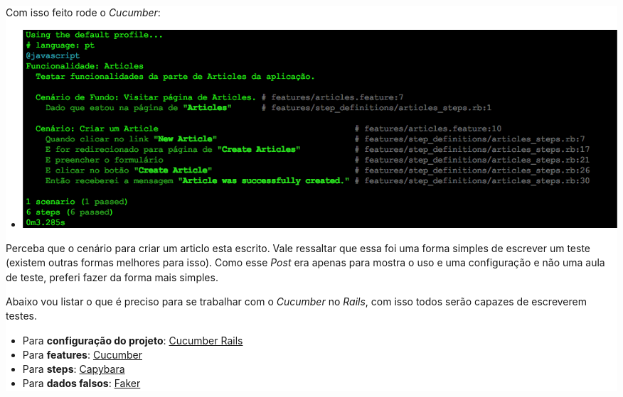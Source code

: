 Com isso feito rode o *Cucumber*:

<ul class='clearing-thumbs small-9 small-centered columns' data-clearing>
  <li><a class='not-animsition' href='/assets/images/post_02/img_06.png'><img src='/assets/images/post_02/img_06.png'></a></li>
</ul>

Perceba que o cenário para criar um articlo esta escrito. Vale ressaltar que essa foi uma forma simples de escrever
um teste (existem outras formas melhores para isso). Como esse *Post* era apenas para mostra o uso e uma configuração
e não uma aula de teste, preferi fazer da forma mais simples.

Abaixo vou listar o que é preciso para se trabalhar com o *Cucumber* no *Rails*, com isso todos serão capazes de
escreverem testes.

<div class='message'>
  <ul class='disc'>
    <li>Para <strong>configuração do projeto</strong>: <a target='_blank' href='https://github.com/cucumber/cucumber-rails'>Cucumber Rails</a></li>
    <li>Para <strong>features</strong>: <a target='_blank' href='https://github.com/cucumber/cucumber/wiki'>Cucumber</a></li>
    <li>Para <strong>steps</strong>: <a target='_blank' href='https://github.com/jnicklas/capybara'>Capybara</a></li>
    <li>Para <strong>dados falsos</strong>: <a target='_blank' href='https://github.com/stympy/faker'>Faker</a></li>
  </ul>
</div>
